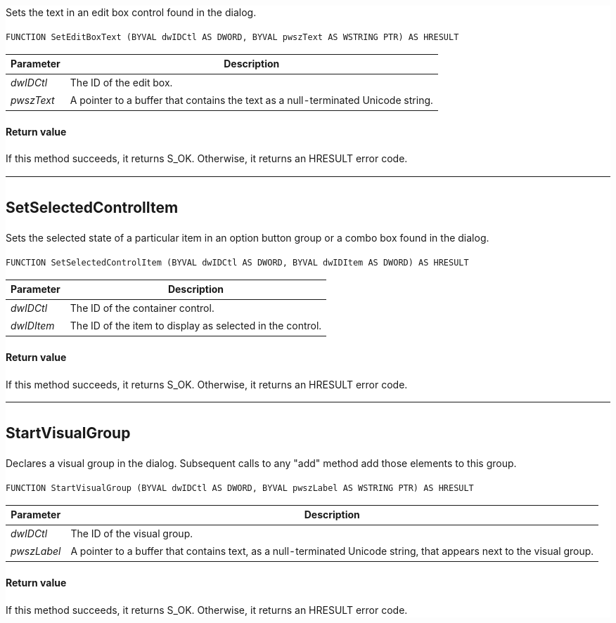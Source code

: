 Sets the text in an edit box control found in the dialog.

```
FUNCTION SetEditBoxText (BYVAL dwIDCtl AS DWORD, BYVAL pwszText AS WSTRING PTR) AS HRESULT
```
| Parameter  | Description |
| ---------- | ----------- |
| *dwIDCtl* | The ID of the edit box. |
| *pwszText* | A pointer to a buffer that contains the text as a null-terminated Unicode string. |

#### Return value

If this method succeeds, it returns S_OK. Otherwise, it returns an HRESULT error code.

---

## SetSelectedControlItem

Sets the selected state of a particular item in an option button group or a combo box found in the dialog.

```
FUNCTION SetSelectedControlItem (BYVAL dwIDCtl AS DWORD, BYVAL dwIDItem AS DWORD) AS HRESULT
```
| Parameter  | Description |
| ---------- | ----------- |
| *dwIDCtl* | The ID of the container control. |
| *dwIDItem* | The ID of the item to display as selected in the control. |

#### Return value

If this method succeeds, it returns S_OK. Otherwise, it returns an HRESULT error code.

---

## StartVisualGroup

Declares a visual group in the dialog. Subsequent calls to any "add" method add those elements to this group.

```
FUNCTION StartVisualGroup (BYVAL dwIDCtl AS DWORD, BYVAL pwszLabel AS WSTRING PTR) AS HRESULT
```
| Parameter  | Description |
| ---------- | ----------- |
| *dwIDCtl* | The ID of the visual group. |
| *pwszLabel* | A pointer to a buffer that contains text, as a null-terminated Unicode string, that appears next to the visual group. |

#### Return value

If this method succeeds, it returns S_OK. Otherwise, it returns an HRESULT error code.
